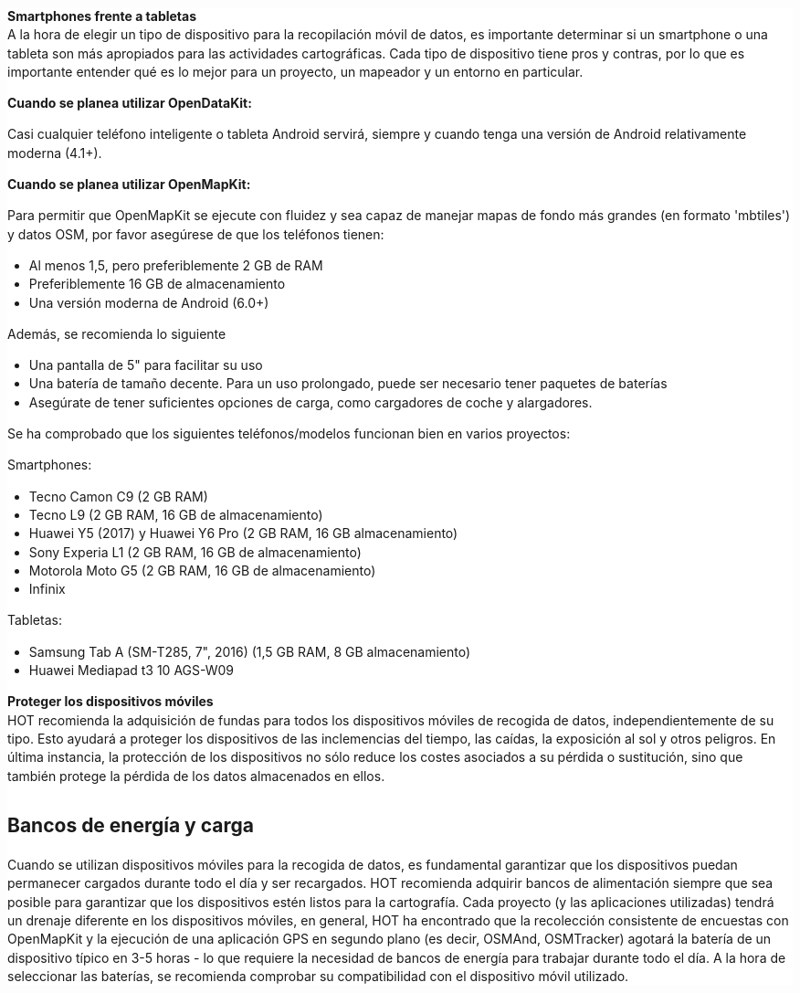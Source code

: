 **Smartphones frente a tabletas** <br>
A la hora de elegir un tipo de dispositivo para la recopilación móvil de datos, es importante determinar si un smartphone o una tableta son más apropiados para las actividades cartográficas. Cada tipo de dispositivo tiene pros y contras, por lo que es importante entender qué es lo mejor para un proyecto, un mapeador y un entorno en particular. 



**Cuando se planea utilizar OpenDataKit:**

Casi cualquier teléfono inteligente o tableta Android servirá, siempre y cuando tenga una versión de Android relativamente moderna (4.1+).

**Cuando se planea utilizar OpenMapKit:**

Para permitir que OpenMapKit se ejecute con fluidez y sea capaz de manejar mapas de fondo más grandes (en formato 'mbtiles') y datos OSM, por favor asegúrese de que los teléfonos tienen:

* Al menos 1,5, pero preferiblemente 2 GB de RAM
* Preferiblemente 16 GB de almacenamiento
* Una versión moderna de Android (6.0+)

Además, se recomienda lo siguiente

* Una pantalla de 5" para facilitar su uso
* Una batería de tamaño decente. Para un uso prolongado, puede ser necesario tener paquetes de baterías
* Asegúrate de tener suficientes opciones de carga, como cargadores de coche y alargadores.

Se ha comprobado que los siguientes teléfonos/modelos funcionan bien en varios proyectos:

Smartphones:

* Tecno Camon C9 (2 GB RAM)
* Tecno L9 (2 GB RAM, 16 GB de almacenamiento)
* Huawei Y5 (2017) y Huawei Y6 Pro (2 GB RAM, 16 GB almacenamiento)
* Sony Experia L1 (2 GB RAM, 16 GB de almacenamiento)
* Motorola Moto G5 (2 GB RAM, 16 GB de almacenamiento)
* Infinix

Tabletas:

* Samsung Tab A (SM-T285, 7", 2016) (1,5 GB RAM, 8 GB almacenamiento)
* Huawei Mediapad t3 10 AGS-W09

**Proteger los dispositivos móviles** <br>
HOT recomienda la adquisición de fundas para todos los dispositivos móviles de recogida de datos, independientemente de su tipo. Esto ayudará a proteger los dispositivos de las inclemencias del tiempo, las caídas, la exposición al sol y otros peligros. En última instancia, la protección de los dispositivos no sólo reduce los costes asociados a su pérdida o sustitución, sino que también protege la pérdida de los datos almacenados en ellos.

## Bancos de energía y carga

Cuando se utilizan dispositivos móviles para la recogida de datos, es fundamental garantizar que los dispositivos puedan permanecer cargados durante todo el día y ser recargados. HOT recomienda adquirir bancos de alimentación siempre que sea posible para garantizar que los dispositivos estén listos para la cartografía. Cada proyecto (y las aplicaciones utilizadas) tendrá un drenaje diferente en los dispositivos móviles, en general, HOT ha encontrado que la recolección consistente de encuestas con OpenMapKit y la ejecución de una aplicación GPS en segundo plano (es decir, OSMAnd, OSMTracker) agotará la batería de un dispositivo típico en 3-5 horas - lo que requiere la necesidad de bancos de energía para trabajar durante todo el día. A la hora de seleccionar las baterías, se recomienda comprobar su compatibilidad con el dispositivo móvil utilizado. 

